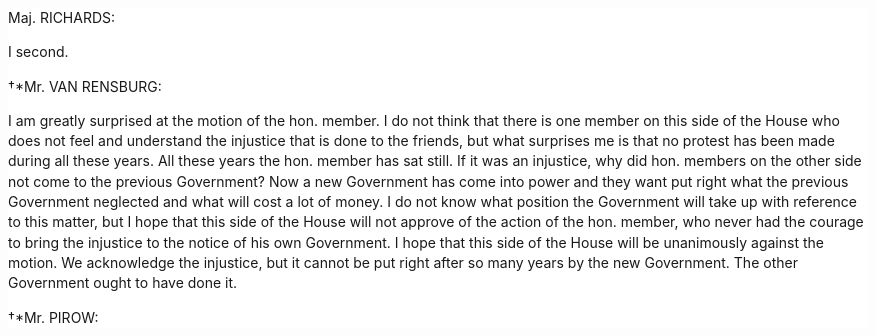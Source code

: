</speech>

<speech by="#richards">

<from>Maj. <person refersTo="hansard_za">RICHARDS</person>:</from>

<p>I second.</p>

</speech>

<speech by="#van_rensburg">

<from>&#x2020;*Mr. <person refersTo="hansard_za">VAN RENSBURG</person>:</from>

<p>I am greatly surprised at the motion of the hon. member. I do not think that there is one member on this side of the House who does not feel and understand the injustice that is done to the friends, but what surprises me is that no protest has been made during all these years. All these years the hon. member has sat still. If it was an injustice, why did hon. members on the other side not come to the previous Government? Now a new Government has come into power and they want put right what the previous Government neglected and what will cost a lot of money. I do not know what position the Government will take up with reference to this matter, but I hope that this side of the House will not approve of the action of the hon. member, who never had the courage to bring the injustice to the notice of his own Government. I hope that this side of the House will be unanimously against the motion. We acknowledge the injustice, but it cannot be put right after so many years by the new Government. The other Government ought to have done it.</p>

</speech>

<speech by="#pirow">

<from>&#x2020;*Mr. <person refersTo="hansard_za">PIROW</person>:</from>
